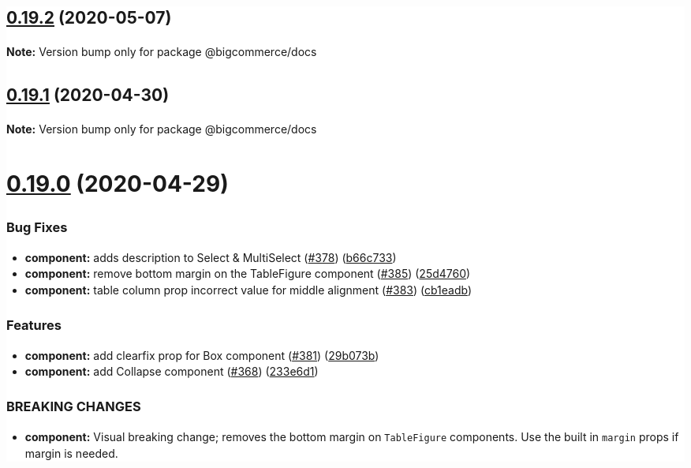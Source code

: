 



## [0.19.2](https://github.com/bigcommerce/big-design/compare/@bigcommerce/docs@0.19.1...@bigcommerce/docs@0.19.2) (2020-05-07)

**Note:** Version bump only for package @bigcommerce/docs





## [0.19.1](https://github.com/bigcommerce/big-design/compare/@bigcommerce/docs@0.19.0...@bigcommerce/docs@0.19.1) (2020-04-30)

**Note:** Version bump only for package @bigcommerce/docs





# [0.19.0](https://github.com/bigcommerce/big-design/compare/@bigcommerce/docs@0.18.0...@bigcommerce/docs@0.19.0) (2020-04-29)


### Bug Fixes

* **component:** adds description to Select & MultiSelect ([#378](https://github.com/bigcommerce/big-design/issues/378)) ([b66c733](https://github.com/bigcommerce/big-design/commit/b66c733a418afdbce36c8c683a59f69a17dda1d0))
* **component:** remove bottom margin on the TableFigure component ([#385](https://github.com/bigcommerce/big-design/issues/385)) ([25d4760](https://github.com/bigcommerce/big-design/commit/25d47609787954e1da7de6deac41707e697c4bfc))
* **component:** table column prop  incorrect value for middle alignment ([#383](https://github.com/bigcommerce/big-design/issues/383)) ([cb1eadb](https://github.com/bigcommerce/big-design/commit/cb1eadb7c501515b18fd93b792641eb5f286411d))


### Features

* **component:** add clearfix prop for Box component ([#381](https://github.com/bigcommerce/big-design/issues/381)) ([29b073b](https://github.com/bigcommerce/big-design/commit/29b073ba523429e8c1c04c7e4b02a4c88ff11b69))
* **component:** add Collapse component ([#368](https://github.com/bigcommerce/big-design/issues/368)) ([233e6d1](https://github.com/bigcommerce/big-design/commit/233e6d17f3216179991619ccecb9b1027600818b))


### BREAKING CHANGES

* **component:** Visual breaking change; removes the bottom margin on `TableFigure` components.
Use the built in `margin` props if margin is needed.
